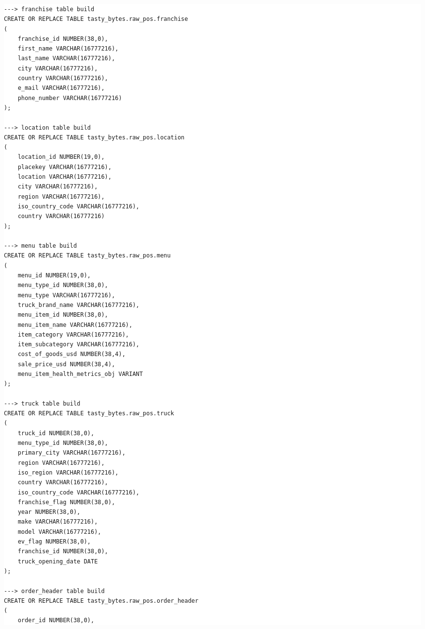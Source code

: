```
---> franchise table build
CREATE OR REPLACE TABLE tasty_bytes.raw_pos.franchise 
(
    franchise_id NUMBER(38,0),
    first_name VARCHAR(16777216),
    last_name VARCHAR(16777216),
    city VARCHAR(16777216),
    country VARCHAR(16777216),
    e_mail VARCHAR(16777216),
    phone_number VARCHAR(16777216) 
);

---> location table build
CREATE OR REPLACE TABLE tasty_bytes.raw_pos.location
(
    location_id NUMBER(19,0),
    placekey VARCHAR(16777216),
    location VARCHAR(16777216),
    city VARCHAR(16777216),
    region VARCHAR(16777216),
    iso_country_code VARCHAR(16777216),
    country VARCHAR(16777216)
);

---> menu table build
CREATE OR REPLACE TABLE tasty_bytes.raw_pos.menu
(
    menu_id NUMBER(19,0),
    menu_type_id NUMBER(38,0),
    menu_type VARCHAR(16777216),
    truck_brand_name VARCHAR(16777216),
    menu_item_id NUMBER(38,0),
    menu_item_name VARCHAR(16777216),
    item_category VARCHAR(16777216),
    item_subcategory VARCHAR(16777216),
    cost_of_goods_usd NUMBER(38,4),
    sale_price_usd NUMBER(38,4),
    menu_item_health_metrics_obj VARIANT
);

---> truck table build 
CREATE OR REPLACE TABLE tasty_bytes.raw_pos.truck
(
    truck_id NUMBER(38,0),
    menu_type_id NUMBER(38,0),
    primary_city VARCHAR(16777216),
    region VARCHAR(16777216),
    iso_region VARCHAR(16777216),
    country VARCHAR(16777216),
    iso_country_code VARCHAR(16777216),
    franchise_flag NUMBER(38,0),
    year NUMBER(38,0),
    make VARCHAR(16777216),
    model VARCHAR(16777216),
    ev_flag NUMBER(38,0),
    franchise_id NUMBER(38,0),
    truck_opening_date DATE
);

---> order_header table build
CREATE OR REPLACE TABLE tasty_bytes.raw_pos.order_header
(
    order_id NUMBER(38,0),
```
